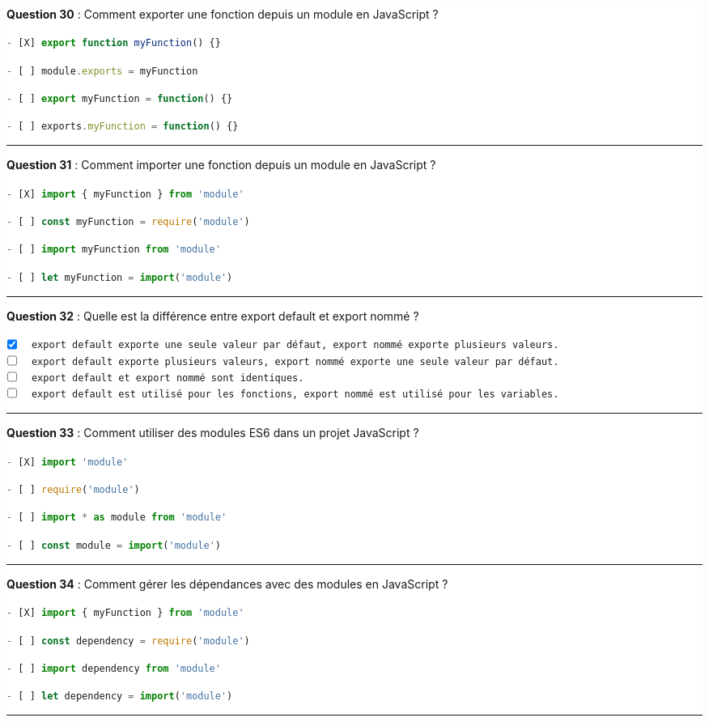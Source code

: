 **Question 30** : Comment exporter une fonction depuis un module en JavaScript ?
```js
- [X] export function myFunction() {}
```
```js
- [ ] module.exports = myFunction
``` 
```js 
- [ ] export myFunction = function() {}
```
```js
- [ ] exports.myFunction = function() {}
```
---

**Question 31** : Comment importer une fonction depuis un module en JavaScript ?
```js
- [X] import { myFunction } from 'module'
```
```js
- [ ] const myFunction = require('module')
``` 
```js 
- [ ] import myFunction from 'module'
```
```js
- [ ] let myFunction = import('module')
```
---

**Question 32** : Quelle est la différence entre export default et export nommé ?
- [X] ``` export default exporte une seule valeur par défaut, export nommé exporte plusieurs valeurs.```
- [ ] ``` export default exporte plusieurs valeurs, export nommé exporte une seule valeur par défaut.```
- [ ] ``` export default et export nommé sont identiques.```
- [ ] ``` export default est utilisé pour les fonctions, export nommé est utilisé pour les variables.```

---

**Question 33** : Comment utiliser des modules ES6 dans un projet JavaScript ?
```js
- [X] import 'module'
```
```js
- [ ] require('module')
``` 
```js 
- [ ] import * as module from 'module'
```
```js
- [ ] const module = import('module')
```
---

**Question 34** : Comment gérer les dépendances avec des modules en JavaScript ?
```js
- [X] import { myFunction } from 'module'
```
```js
- [ ] const dependency = require('module')
``` 
```js 
- [ ] import dependency from 'module'
```
```js
- [ ] let dependency = import('module')
```
---
